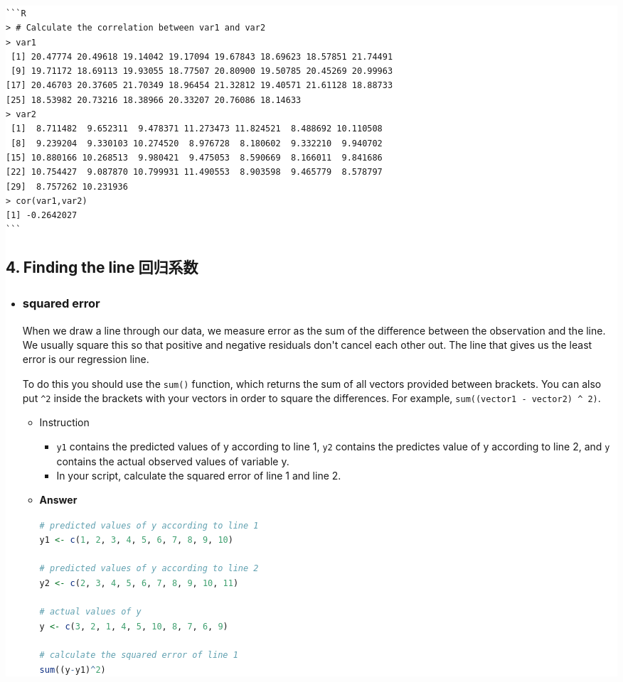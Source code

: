     ```R
    > # Calculate the correlation between var1 and var2
    > var1
     [1] 20.47774 20.49618 19.14042 19.17094 19.67843 18.69623 18.57851 21.74491
     [9] 19.71172 18.69113 19.93055 18.77507 20.80900 19.50785 20.45269 20.99963
    [17] 20.46703 20.37605 21.70349 18.96454 21.32812 19.40571 21.61128 18.88733
    [25] 18.53982 20.73216 18.38966 20.33207 20.76086 18.14633
    > var2
     [1]  8.711482  9.652311  9.478371 11.273473 11.824521  8.488692 10.110508
     [8]  9.239204  9.330103 10.274520  8.976728  8.180602  9.332210  9.940702
    [15] 10.880166 10.268513  9.980421  9.475053  8.590669  8.166011  9.841686
    [22] 10.754427  9.087870 10.799931 11.490553  8.903598  9.465779  8.578797
    [29]  8.757262 10.231936
    > cor(var1,var2)
    [1] -0.2642027
    ```

## 4. Finding the line 回归系数

- ### squared error

  When we draw a line through our data, we measure error as the sum of the difference between the observation and the line. We usually square this so that positive and negative residuals don't cancel each other out. The line that gives us the least error is our regression line.

  To do this you should use the `sum()` function, which returns the sum of all vectors provided between brackets. You can also put `^2` inside the brackets with your vectors in order to square the differences. For example, `sum((vector1 - vector2) ^ 2)`.

  - Instruction

    - `y1` contains the predicted values of y according to line 1, `y2` contains the predictes value of y according to line 2, and `y` contains the actual observed values of variable y.
    - In your script, calculate the squared error of line 1 and line 2.

  - **Answer**

    ```R
    # predicted values of y according to line 1
    y1 <- c(1, 2, 3, 4, 5, 6, 7, 8, 9, 10)
    
    # predicted values of y according to line 2
    y2 <- c(2, 3, 4, 5, 6, 7, 8, 9, 10, 11)
    
    # actual values of y
    y <- c(3, 2, 1, 4, 5, 10, 8, 7, 6, 9) 
    
    # calculate the squared error of line 1
    sum((y-y1)^2)
    